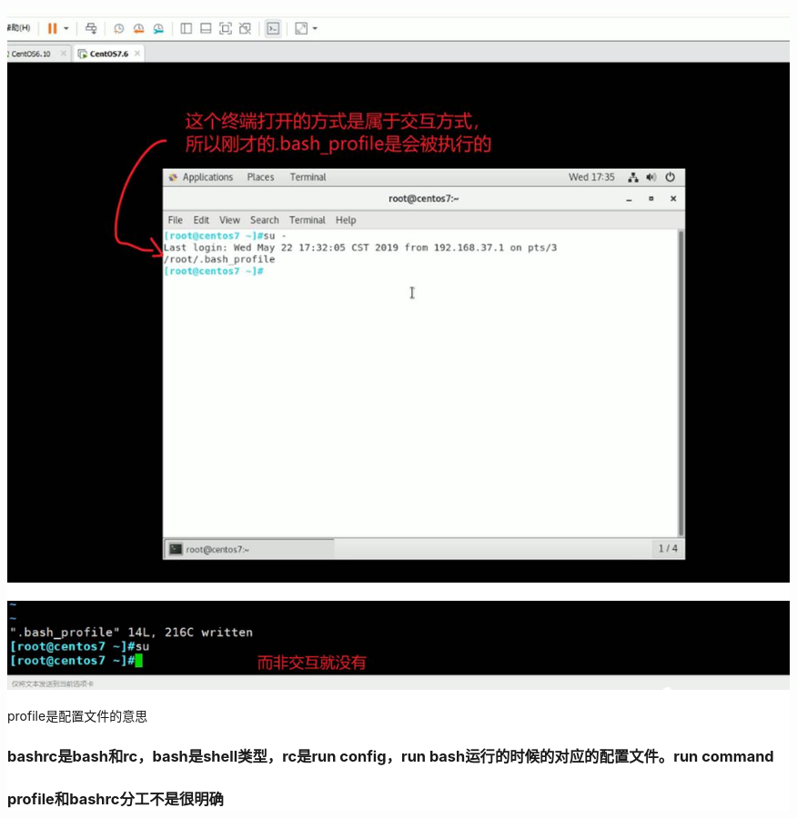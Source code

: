 ![img](6-脚本条件分支和安全.assets/clip_image037.jpg)

![img](6-脚本条件分支和安全.assets/clip_image039.jpg)

profile是配置文件的意思

### bashrc是bash和rc，bash是shell类型，rc是run config，run bash运行的时候的对应的配置文件。run command

 

### profile和bashrc分工不是很明确
